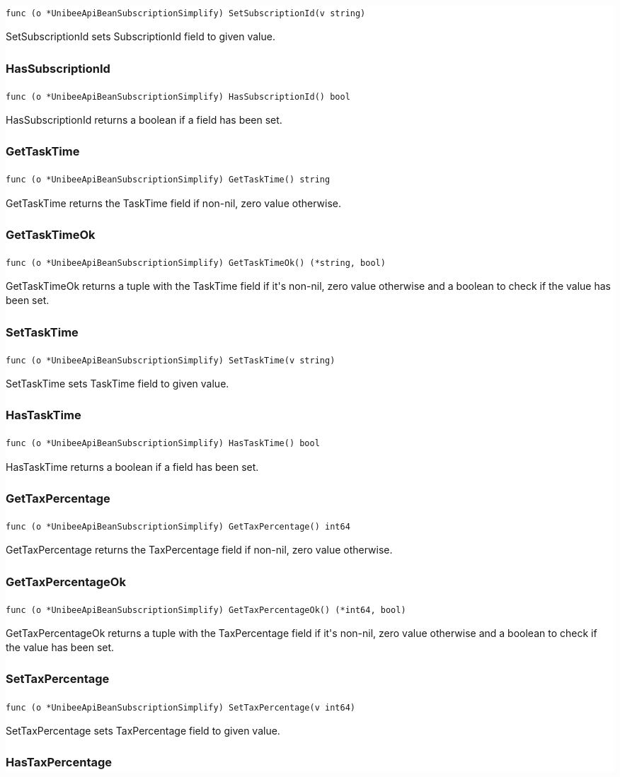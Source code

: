 `func (o *UnibeeApiBeanSubscriptionSimplify) SetSubscriptionId(v string)`

SetSubscriptionId sets SubscriptionId field to given value.

### HasSubscriptionId

`func (o *UnibeeApiBeanSubscriptionSimplify) HasSubscriptionId() bool`

HasSubscriptionId returns a boolean if a field has been set.

### GetTaskTime

`func (o *UnibeeApiBeanSubscriptionSimplify) GetTaskTime() string`

GetTaskTime returns the TaskTime field if non-nil, zero value otherwise.

### GetTaskTimeOk

`func (o *UnibeeApiBeanSubscriptionSimplify) GetTaskTimeOk() (*string, bool)`

GetTaskTimeOk returns a tuple with the TaskTime field if it's non-nil, zero value otherwise
and a boolean to check if the value has been set.

### SetTaskTime

`func (o *UnibeeApiBeanSubscriptionSimplify) SetTaskTime(v string)`

SetTaskTime sets TaskTime field to given value.

### HasTaskTime

`func (o *UnibeeApiBeanSubscriptionSimplify) HasTaskTime() bool`

HasTaskTime returns a boolean if a field has been set.

### GetTaxPercentage

`func (o *UnibeeApiBeanSubscriptionSimplify) GetTaxPercentage() int64`

GetTaxPercentage returns the TaxPercentage field if non-nil, zero value otherwise.

### GetTaxPercentageOk

`func (o *UnibeeApiBeanSubscriptionSimplify) GetTaxPercentageOk() (*int64, bool)`

GetTaxPercentageOk returns a tuple with the TaxPercentage field if it's non-nil, zero value otherwise
and a boolean to check if the value has been set.

### SetTaxPercentage

`func (o *UnibeeApiBeanSubscriptionSimplify) SetTaxPercentage(v int64)`

SetTaxPercentage sets TaxPercentage field to given value.

### HasTaxPercentage
